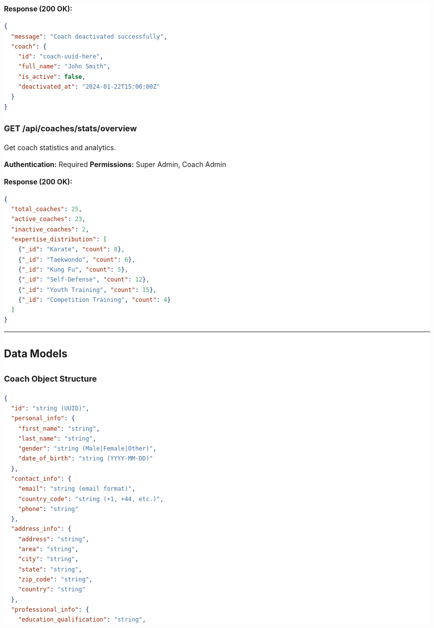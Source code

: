 **Response (200 OK):**
```json
{
  "message": "Coach deactivated successfully",
  "coach": {
    "id": "coach-uuid-here",
    "full_name": "John Smith",
    "is_active": false,
    "deactivated_at": "2024-01-22T15:00:00Z"
  }
}
```

### GET /api/coaches/stats/overview
Get coach statistics and analytics.

**Authentication:** Required
**Permissions:** Super Admin, Coach Admin

**Response (200 OK):**
```json
{
  "total_coaches": 25,
  "active_coaches": 23,
  "inactive_coaches": 2,
  "expertise_distribution": [
    {"_id": "Karate", "count": 8},
    {"_id": "Taekwondo", "count": 6},
    {"_id": "Kung Fu", "count": 5},
    {"_id": "Self-Defense", "count": 12},
    {"_id": "Youth Training", "count": 15},
    {"_id": "Competition Training", "count": 4}
  ]
}
```

---

## Data Models

### Coach Object Structure
```json
{
  "id": "string (UUID)",
  "personal_info": {
    "first_name": "string",
    "last_name": "string",
    "gender": "string (Male|Female|Other)",
    "date_of_birth": "string (YYYY-MM-DD)"
  },
  "contact_info": {
    "email": "string (email format)",
    "country_code": "string (+1, +44, etc.)",
    "phone": "string"
  },
  "address_info": {
    "address": "string",
    "area": "string",
    "city": "string",
    "state": "string",
    "zip_code": "string",
    "country": "string"
  },
  "professional_info": {
    "education_qualification": "string",
```